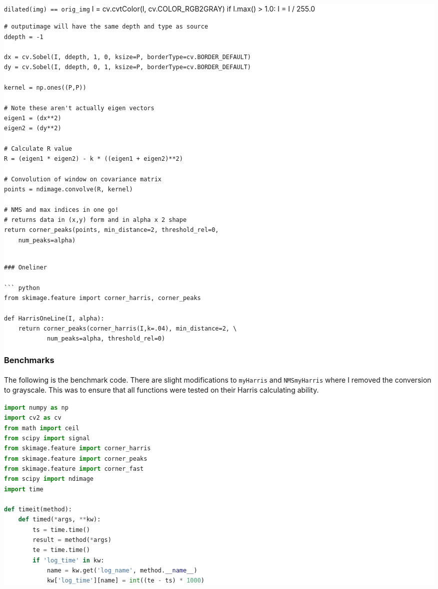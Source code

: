 ```dilated(img) == orig_img```
        I = cv.cvtColor(I, cv.COLOR_RGB2GRAY)
    if I.max() > 1.0:
        I = I / 255.0

    # outputimage will have the same depth and type as source
    ddepth = -1

    dx = cv.Sobel(I, ddepth, 1, 0, ksize=P, borderType=cv.BORDER_DEFAULT)
    dy = cv.Sobel(I, ddepth, 0, 1, ksize=P, borderType=cv.BORDER_DEFAULT)

    kernel = np.ones((P,P))

    # Note these aren't actually eigen vectors
    eigen1 = (dx**2)
    eigen2 = (dy**2)

    # Calculate R value
    R = (eigen1 * eigen2) - k * ((eigen1 + eigen2)**2)

    # Convolution of window on covariance matrix
    points = ndimage.convolve(R, kernel)
    
    # NMS and max indices in one go!
    # returns data in (x,y) form and in alpha x 2 shape
    return corner_peaks(points, min_distance=2, threshold_rel=0, 
        num_peaks=alpha)
```

### Oneliner
  
``` python 
from skimage.feature import corner_harris, corner_peaks

def HarrisOneLine(I, alpha):
    return corner_peaks(corner_harris(I,k=.04), min_distance=2, \
            num_peaks=alpha, threshold_rel=0)
```

### Benchmarks

The following is the benchmark code. There are slight modifications to
`myHarris` and `NMSmyHarris` where I removed the conversion to grayscale. 
This was to ensure that all functions were tested on their Harris calculating
ability.


``` python
import numpy as np
import cv2 as cv
from math import ceil
from scipy import signal
from skimage.feature import corner_harris
from skimage.feature import corner_peaks
from skimage.feature import corner_fast
from scipy import ndimage
import time

def timeit(method):
    def timed(*args, **kw):
        ts = time.time()
        result = method(*args)
        te = time.time()        
        if 'log_time' in kw:
            name = kw.get('log_name', method.__name__)
            kw['log_time'][name] = int((te - ts) * 1000)
```